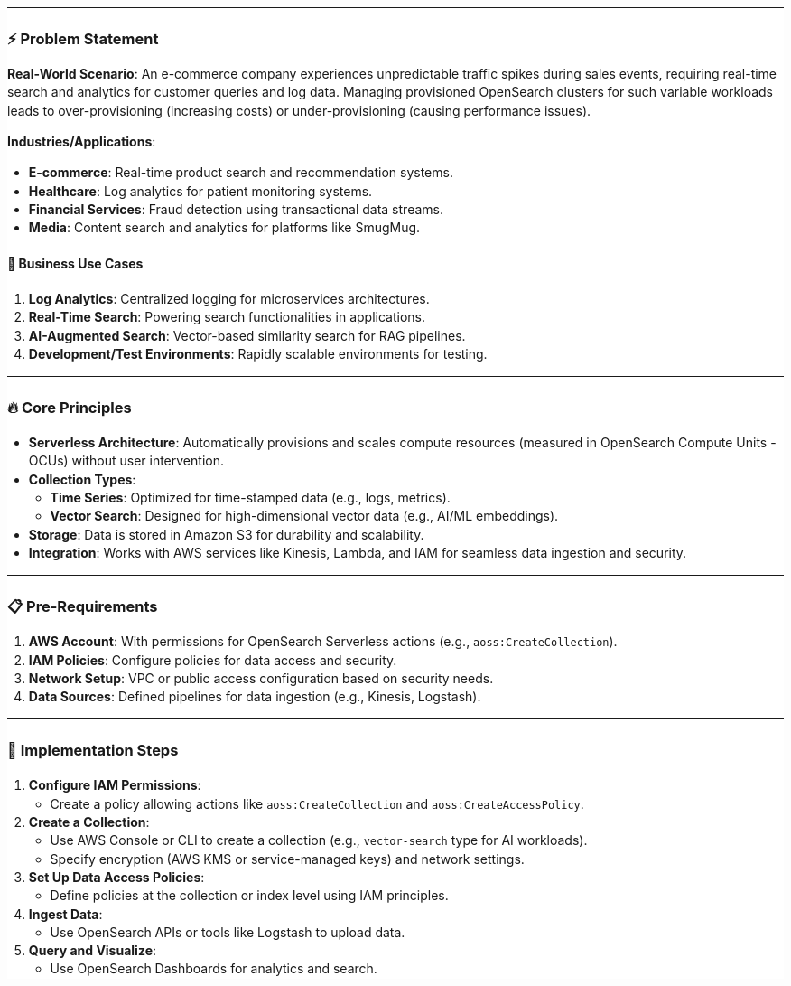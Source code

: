 ***

### ⚡ **Problem Statement**

**Real-World Scenario**: An e-commerce company experiences unpredictable traffic spikes during sales events, requiring real-time search and analytics for customer queries and log data. Managing provisioned OpenSearch clusters for such variable workloads leads to over-provisioning (increasing costs) or under-provisioning (causing performance issues).

**Industries/Applications**:

* **E-commerce**: Real-time product search and recommendation systems.
* **Healthcare**: Log analytics for patient monitoring systems.
* **Financial Services**: Fraud detection using transactional data streams.
* **Media**: Content search and analytics for platforms like SmugMug.

#### 🤝 **Business Use Cases**

1. **Log Analytics**: Centralized logging for microservices architectures.
2. **Real-Time Search**: Powering search functionalities in applications.
3. **AI-Augmented Search**: Vector-based similarity search for RAG pipelines.
4. **Development/Test Environments**: Rapidly scalable environments for testing.

***

### 🔥 **Core Principles**

* **Serverless Architecture**: Automatically provisions and scales compute resources (measured in OpenSearch Compute Units - OCUs) without user intervention.
* **Collection Types**:
  * **Time Series**: Optimized for time-stamped data (e.g., logs, metrics).
  * **Vector Search**: Designed for high-dimensional vector data (e.g., AI/ML embeddings).
* **Storage**: Data is stored in Amazon S3 for durability and scalability.
* **Integration**: Works with AWS services like Kinesis, Lambda, and IAM for seamless data ingestion and security.

***

### 📋 **Pre-Requirements**

1. **AWS Account**: With permissions for OpenSearch Serverless actions (e.g., `aoss:CreateCollection`).
2. **IAM Policies**: Configure policies for data access and security.
3. **Network Setup**: VPC or public access configuration based on security needs.
4. **Data Sources**: Defined pipelines for data ingestion (e.g., Kinesis, Logstash).

***

### 👣 **Implementation Steps**

1. **Configure IAM Permissions**:
   * Create a policy allowing actions like `aoss:CreateCollection` and `aoss:CreateAccessPolicy`.
2. **Create a Collection**:
   * Use AWS Console or CLI to create a collection (e.g., `vector-search` type for AI workloads).
   * Specify encryption (AWS KMS or service-managed keys) and network settings.
3. **Set Up Data Access Policies**:
   * Define policies at the collection or index level using IAM principles.
4. **Ingest Data**:
   * Use OpenSearch APIs or tools like Logstash to upload data.
5. **Query and Visualize**:
   * Use OpenSearch Dashboards for analytics and search.
